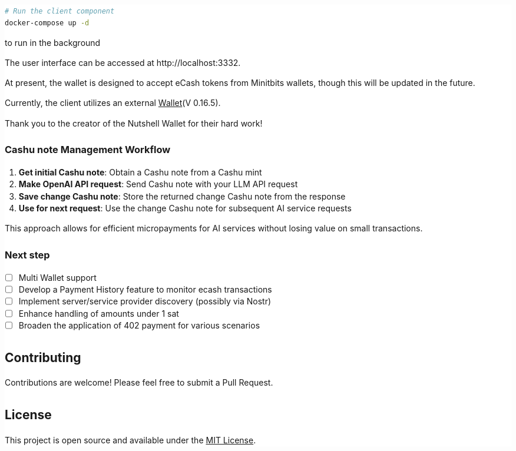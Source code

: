 ```bash
# Run the client component
docker-compose up -d
```

to run in the background

The user interface can be accessed at http://localhost:3332.

At present, the wallet is designed to accept eCash tokens from Minitbits wallets, though this will be updated in the future.

Currently, the client utilizes an external [Wallet](https://github.com/cashubtc/nutshell)(V 0.16.5).

Thank you to the creator of the Nutshell Wallet for their hard work!

### Cashu note Management Workflow

1. **Get initial Cashu note**: Obtain a Cashu note from a Cashu mint
2. **Make OpenAI API request**: Send Cashu note with your LLM API request
3. **Save change Cashu note**: Store the returned change Cashu note from the response
4. **Use for next request**: Use the change Cashu note for subsequent AI service requests

This approach allows for efficient micropayments for AI services without losing value on small transactions.

### Next step

- [ ] Multi Wallet support
- [ ] Develop a Payment History feature to monitor ecash transactions
- [ ] Implement server/service provider discovery (possibly via Nostr)
- [ ] Enhance handling of amounts under 1 sat
- [ ] Broaden the application of 402 payment for various scenarios

## Contributing

Contributions are welcome! Please feel free to submit a Pull Request.

## License

This project is open source and available under the [MIT License](LICENSE).
